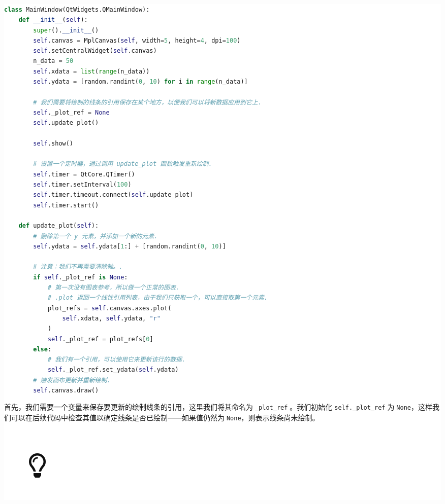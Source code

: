 ```python
class MainWindow(QtWidgets.QMainWindow):
    def __init__(self):
        super().__init__()
        self.canvas = MplCanvas(self, width=5, height=4, dpi=100)
        self.setCentralWidget(self.canvas)
        n_data = 50
        self.xdata = list(range(n_data))
        self.ydata = [random.randint(0, 10) for i in range(n_data)]
        
        # 我们需要将绘制的线条的引用保存在某个地方，以便我们可以将新数据应用到它上.
        self._plot_ref = None
        self.update_plot()
        
        self.show()
        
        # 设置一个定时器，通过调用 update_plot 函数触发重新绘制.
        self.timer = QtCore.QTimer()
        self.timer.setInterval(100)
        self.timer.timeout.connect(self.update_plot)
        self.timer.start()
        
    def update_plot(self):
        # 删除第一个 y 元素，并添加一个新的元素.
        self.ydata = self.ydata[1:] + [random.randint(0, 10)]
        
        # 注意：我们不再需要清除轴。.
        if self._plot_ref is None:
            # 第一次没有图表参考，所以做一个正常的图表.
            # .plot 返回一个线性引用列表，由于我们只获取一个，可以直接取第一个元素.
            plot_refs = self.canvas.axes.plot(
                self.xdata, self.ydata, "r"
            )
            self._plot_ref = plot_refs[0]
        else:
            # 我们有一个引用，可以使用它来更新该行的数据.
            self._plot_ref.set_ydata(self.ydata)
        # 触发画布更新并重新绘制.
        self.canvas.draw()
```

首先，我们需要一个变量来保存要更新的绘制线条的引用，这里我们将其命名为 `_plot_ref` 。我们初始化 `self._plot_ref` 为 `None`，这样我们可以在后续代码中检查其值以确定线条是否已绘制——如果值仍然为 `None`，则表示线条尚未绘制。

![tips](tips.png)
